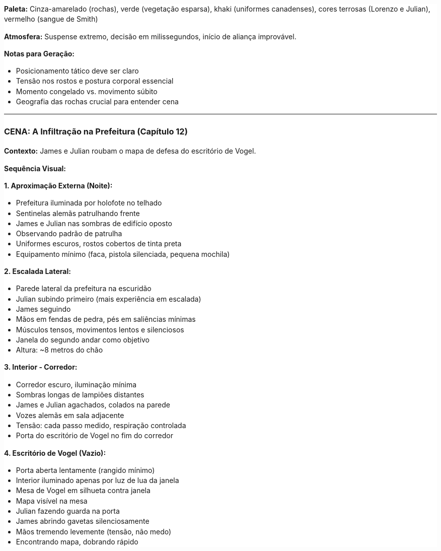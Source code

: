 **Paleta:**
Cinza-amarelado (rochas), verde (vegetação esparsa), khaki (uniformes canadenses), cores terrosas (Lorenzo e Julian), vermelho (sangue de Smith)

**Atmosfera:**
Suspense extremo, decisão em milissegundos, início de aliança improvável.

**Notas para Geração:**
- Posicionamento tático deve ser claro
- Tensão nos rostos e postura corporal essencial
- Momento congelado vs. movimento súbito
- Geografia das rochas crucial para entender cena

---

### CENA: A Infiltração na Prefeitura (Capítulo 12)

**Contexto:** James e Julian roubam o mapa de defesa do escritório de Vogel.

**Sequência Visual:**

**1. Aproximação Externa (Noite):**
- Prefeitura iluminada por holofote no telhado
- Sentinelas alemãs patrulhando frente
- James e Julian nas sombras de edifício oposto
- Observando padrão de patrulha
- Uniformes escuros, rostos cobertos de tinta preta
- Equipamento mínimo (faca, pistola silenciada, pequena mochila)

**2. Escalada Lateral:**
- Parede lateral da prefeitura na escuridão
- Julian subindo primeiro (mais experiência em escalada)
- James seguindo
- Mãos em fendas de pedra, pés em saliências mínimas
- Músculos tensos, movimentos lentos e silenciosos
- Janela do segundo andar como objetivo
- Altura: ~8 metros do chão

**3. Interior - Corredor:**
- Corredor escuro, iluminação mínima
- Sombras longas de lampiões distantes
- James e Julian agachados, colados na parede
- Vozes alemãs em sala adjacente
- Tensão: cada passo medido, respiração controlada
- Porta do escritório de Vogel no fim do corredor

**4. Escritório de Vogel (Vazio):**
- Porta aberta lentamente (rangido mínimo)
- Interior iluminado apenas por luz de lua da janela
- Mesa de Vogel em silhueta contra janela
- Mapa visível na mesa
- Julian fazendo guarda na porta
- James abrindo gavetas silenciosamente
- Mãos tremendo levemente (tensão, não medo)
- Encontrando mapa, dobrando rápido
